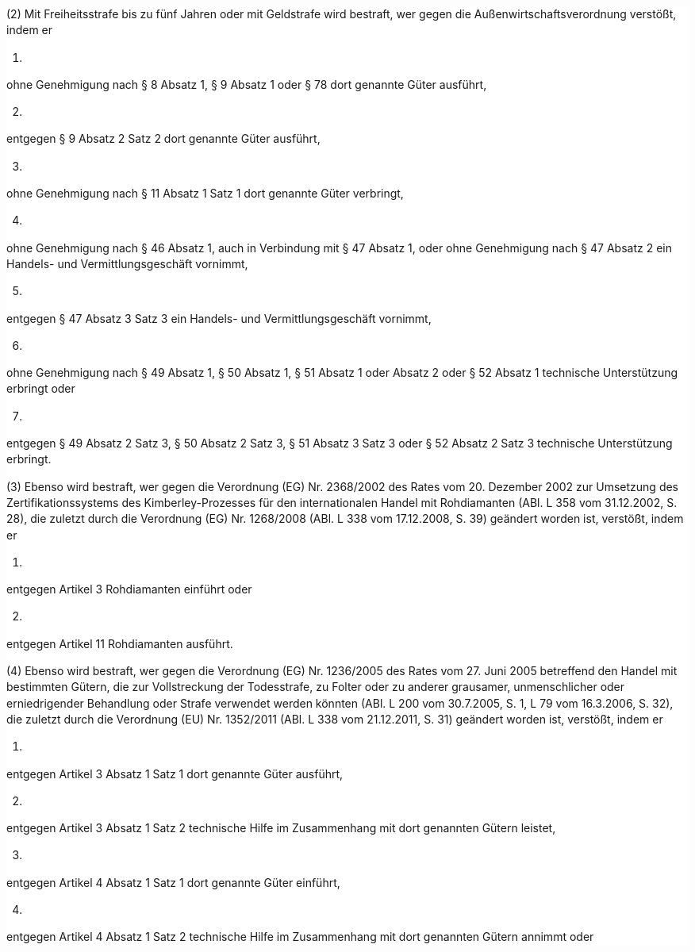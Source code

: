 (2) Mit Freiheitsstrafe bis zu fünf Jahren oder mit Geldstrafe wird bestraft, wer gegen die Außenwirtschaftsverordnung verstößt, indem er

1.  
ohne Genehmigung nach § 8 Absatz 1, § 9 Absatz 1 oder § 78 dort genannte Güter ausführt,

2.  
entgegen § 9 Absatz 2 Satz 2 dort genannte Güter ausführt,

3.  
ohne Genehmigung nach § 11 Absatz 1 Satz 1 dort genannte Güter verbringt,

4.  
ohne Genehmigung nach § 46 Absatz 1, auch in Verbindung mit § 47 Absatz 1, oder ohne Genehmigung nach § 47 Absatz 2 ein Handels- und Vermittlungsgeschäft vornimmt,

5.  
entgegen § 47 Absatz 3 Satz 3 ein Handels- und Vermittlungsgeschäft vornimmt,

6.  
ohne Genehmigung nach § 49 Absatz 1, § 50 Absatz 1, § 51 Absatz 1 oder Absatz 2 oder § 52 Absatz 1 technische Unterstützung erbringt oder

7.  
entgegen § 49 Absatz 2 Satz 3, § 50 Absatz 2 Satz 3, § 51 Absatz 3 Satz 3 oder § 52 Absatz 2 Satz 3 technische Unterstützung erbringt.

(3) Ebenso wird bestraft, wer gegen die Verordnung (EG) Nr. 2368/2002 des Rates vom 20. Dezember 2002 zur Umsetzung des Zertifikationssystems des Kimberley-Prozesses für den internationalen Handel mit Rohdiamanten (ABl. L 358 vom 31.12.2002, S. 28), die zuletzt durch die Verordnung (EG) Nr. 1268/2008 (ABl. L 338 vom 17.12.2008, S. 39) geändert worden ist, verstößt, indem er

1.  
entgegen Artikel 3 Rohdiamanten einführt oder

2.  
entgegen Artikel 11 Rohdiamanten ausführt.

(4) Ebenso wird bestraft, wer gegen die Verordnung (EG) Nr. 1236/2005 des Rates vom 27. Juni 2005 betreffend den Handel mit bestimmten Gütern, die zur Vollstreckung der Todesstrafe, zu Folter oder zu anderer grausamer, unmenschlicher oder erniedrigender Behandlung oder Strafe verwendet werden könnten (ABl. L 200 vom 30.7.2005, S. 1, L 79 vom 16.3.2006, S. 32), die zuletzt durch die Verordnung (EU) Nr. 1352/2011 (ABl. L 338 vom 21.12.2011, S. 31) geändert worden ist, verstößt, indem er

1.  
entgegen Artikel 3 Absatz 1 Satz 1 dort genannte Güter ausführt,

2.  
entgegen Artikel 3 Absatz 1 Satz 2 technische Hilfe im Zusammenhang mit dort genannten Gütern leistet,

3.  
entgegen Artikel 4 Absatz 1 Satz 1 dort genannte Güter einführt,

4.  
entgegen Artikel 4 Absatz 1 Satz 2 technische Hilfe im Zusammenhang mit dort genannten Gütern annimmt oder
